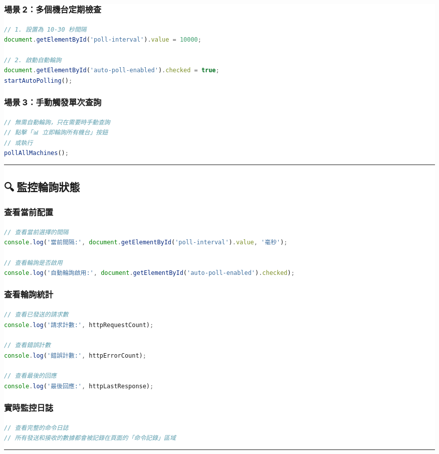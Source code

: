 ### 場景 2：多個機台定期檢查

```javascript
// 1. 設置為 10-30 秒間隔
document.getElementById('poll-interval').value = 10000;

// 2. 啟動自動輪詢
document.getElementById('auto-poll-enabled').checked = true;
startAutoPolling();
```

### 場景 3：手動觸發單次查詢

```javascript
// 無需自動輪詢，只在需要時手動查詢
// 點擊「📊 立即輪詢所有機台」按鈕
// 或執行
pollAllMachines();
```

---

## 🔍 監控輪詢狀態

### 查看當前配置

```javascript
// 查看當前選擇的間隔
console.log('當前間隔:', document.getElementById('poll-interval').value, '毫秒');

// 查看輪詢是否啟用
console.log('自動輪詢啟用:', document.getElementById('auto-poll-enabled').checked);
```

### 查看輪詢統計

```javascript
// 查看已發送的請求數
console.log('請求計數:', httpRequestCount);

// 查看錯誤計數
console.log('錯誤計數:', httpErrorCount);

// 查看最後的回應
console.log('最後回應:', httpLastResponse);
```

### 實時監控日誌

```javascript
// 查看完整的命令日誌
// 所有發送和接收的數據都會被記錄在頁面的「命令記錄」區域
```

---